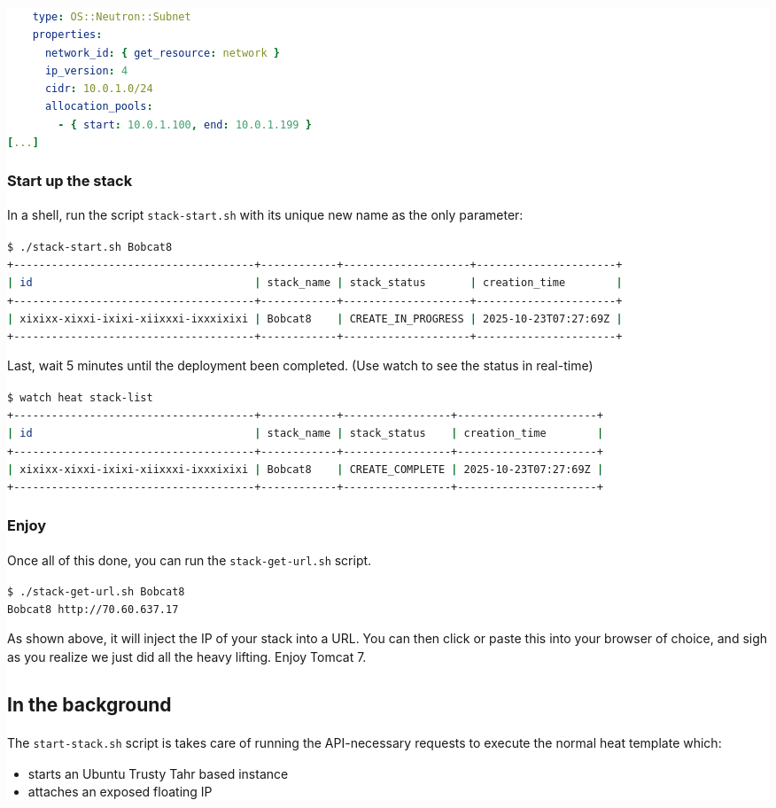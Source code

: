 ~~~ yaml
    type: OS::Neutron::Subnet
    properties:
      network_id: { get_resource: network }
      ip_version: 4
      cidr: 10.0.1.0/24
      allocation_pools:
        - { start: 10.0.1.100, end: 10.0.1.199 }
[...]
~~~

### Start up the stack

In a shell, run the script `stack-start.sh` with its unique new name as the only parameter:

~~~ bash
$ ./stack-start.sh Bobcat8
+--------------------------------------+------------+--------------------+----------------------+
| id                                   | stack_name | stack_status       | creation_time        |
+--------------------------------------+------------+--------------------+----------------------+
| xixixx-xixxi-ixixi-xiixxxi-ixxxixixi | Bobcat8    | CREATE_IN_PROGRESS | 2025-10-23T07:27:69Z |
+--------------------------------------+------------+--------------------+----------------------+
~~~

Last, wait 5 minutes until the deployment been completed. (Use watch to see the status in real-time)

~~~ bash
$ watch heat stack-list
+--------------------------------------+------------+-----------------+----------------------+
| id                                   | stack_name | stack_status    | creation_time        |
+--------------------------------------+------------+-----------------+----------------------+
| xixixx-xixxi-ixixi-xiixxxi-ixxxixixi | Bobcat8    | CREATE_COMPLETE | 2025-10-23T07:27:69Z |
+--------------------------------------+------------+-----------------+----------------------+
~~~

### Enjoy

Once all of this done, you can run the `stack-get-url.sh` script.

~~~ bash
$ ./stack-get-url.sh Bobcat8
Bobcat8 http://70.60.637.17
~~~

As shown above, it will inject the IP of your stack into a URL. You can then click or paste this into your browser of choice, and sigh as you realize we just did all the heavy lifting. Enjoy Tomcat 7.

## In the background

The  `start-stack.sh` script is takes care of running the API-necessary requests to execute the normal heat template which:
* starts an Ubuntu Trusty Tahr based instance
* attaches an exposed floating IP
